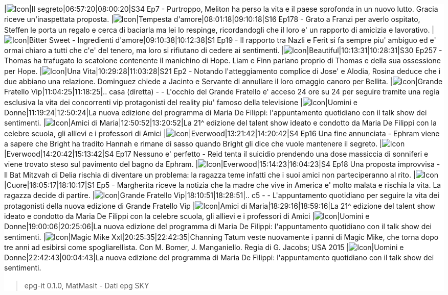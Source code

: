 |![Icon](https://guidatv.sky.it/uuid/e14d3d12-dc56-46b5-813f-89d83c2b8783/cover?md5ChecksumParam=36a8af6c70d0de42c2e3a656117d86cd)|Il segreto|06:57:20|08:00:20|S34 Ep7 - Purtroppo, Meliton ha perso la vita e il paese sprofonda in un nuovo lutto. Gracia riceve un&#039;inaspettata proposta.
|![Icon](https://guidatv.sky.it/uuid/734e8629-1e01-4cd0-8702-685e94e16572/cover?md5ChecksumParam=b6a5bc312d5aa8ca9902b755b7c53716)|Tempesta d&#039;amore|08:01:18|09:10:18|S16 Ep178 - Grato a Franzi per averlo ospitato, Steffen le porta un regalo e cerca di baciarla ma lei lo respinge, ricordandogli che il loro e&#039; un rapporto di amicizia e lavorativo.
|![Icon](https://guidatv.sky.it/uuid/572933bd-e41e-491e-969e-efd980dcb338/cover?md5ChecksumParam=9bd8c70f785f81198a84fd0bba943136)|Bitter Sweet - Ingredienti d&#039;amore|09:10:38|10:12:38|S1 Ep19 - Il rapporto tra Nazli e Ferit si fa sempre piu&#039; ambiguo ed e&#039; ormai chiaro a tutti che c&#039;e&#039; del tenero, ma loro si rifiutano di cedere ai sentimenti.
|![Icon](https://guidatv.sky.it/uuid/c642af91-3cf7-4273-b417-a2a9709942e1/cover?md5ChecksumParam=e2f8a3b5f9d6693427d104cd18060841)|Beautiful|10:13:31|10:28:31|S30 Ep257 - Thomas ha trafugato lo scatolone contenente il manichino di Hope. Liam e Finn parlano proprio di Thomas e della sua ossessione per Hope.
|![Icon](https://guidatv.sky.it/uuid/275feca1-10b1-47d5-8949-9a659046d49b/cover?md5ChecksumParam=a6239e2e35234d38e7e15cc8c90136fd)|Una Vita|10:29:28|11:03:28|S21 Ep2 - Notando l&#039;atteggiamento complice di Jose&#039; e Alodia, Rosina deduce che i due abbiano una relazione. Dominguez chiede a Jacinto e Servante di annullare il loro omaggio canoro per Bellita.
|![Icon](https://guidatv.sky.it/uuid/509e9365-59d4-43db-897b-c03802e4c427/cover?md5ChecksumParam=c3a04be059df8708319b8a1204b0381a)|Grande Fratello Vip|11:04:25|11:18:25|.. casa (diretta) - - L&#039;occhio del Grande Fratello e&#039; acceso 24 ore su 24 per seguire tramite una regia esclusiva la vita dei concorrenti vip protagonisti del reality piu&#039; famoso della televisione
|![Icon](https://guidatv.sky.it/uuid/cfc20c09-8c7f-4472-b152-f489b26db2dc/cover?md5ChecksumParam=57e6835b11d3e9929c10e0551f7b6634)|Uomini e Donne|11:19:24|12:50:24|La nuova edizione del programma di Maria De Filippi: l&#039;appuntamento quotidiano con il talk show dei sentimenti.
|![Icon](https://guidatv.sky.it/uuid/e9cfb20c-8f3d-4e8a-804f-cdad516c2f76/cover?md5ChecksumParam=697fb21f4f60351ee23c2098e83e3286)|Amici di Maria|12:50:52|13:20:52|La 21^ edizione del talent show ideato e condotto da Maria De Filippi con la celebre scuola, gli allievi e i professori di Amici
|![Icon](https://guidatv.sky.it/uuid/eaa63034-1364-47b2-b280-88bc1474a80d/cover?md5ChecksumParam=a697c02c85e99f5f44b3a8bb70e5865f)|Everwood|13:21:42|14:20:42|S4 Ep16 Una fine annunciata - Ephram viene a sapere che Bright ha tradito Hannah e rimane di sasso quando Bright gli dice che vuole mantenere il segreto.
|![Icon](https://guidatv.sky.it/uuid/85edcf0a-eae2-4bd5-b26b-bd0abdd0cc99/cover?md5ChecksumParam=a697c02c85e99f5f44b3a8bb70e5865f)|Everwood|14:20:42|15:13:42|S4 Ep17 Nessuno e&#039; perfetto - Reid tenta il suicidio prendendo una dose massiccia di sonniferi e viene trovato steso sul pavimento del bagno da Ephram.
|![Icon](https://guidatv.sky.it/uuid/e34a6130-f890-426c-9f9d-68758077c3d5/cover?md5ChecksumParam=a697c02c85e99f5f44b3a8bb70e5865f)|Everwood|15:14:23|16:04:23|S4 Ep18 Una proposta improvvisa - Il Bat Mitzvah di Delia rischia di diventare un problema: la ragazza teme infatti che i suoi amici non parteciperanno al rito.
|![Icon](https://guidatv.sky.it/uuid/1b146661-6c76-40da-870f-032ca7eba66d/cover?md5ChecksumParam=997f461dd43b61fd02ae5b32e0ab35bf)|Cuore|16:05:17|18:10:17|S1 Ep5 - Margherita riceve la notizia che la madre che vive in America e&#039; molto malata e rischia la vita. La ragazza decide di partire.
|![Icon](https://guidatv.sky.it/uuid/b6ef790f-0f5f-45b8-a243-9e2a91149fc7/cover?md5ChecksumParam=2cb0878cc752beecb14b871c71909369)|Grande Fratello Vip|18:10:51|18:28:51|.. c5 - - L&#039;appuntamento quotidiano per seguire la vita dei protagonisti della nuova edizione di Grande Fratello Vip
|![Icon](https://guidatv.sky.it/uuid/11d85db9-e5c2-454b-83da-8a0cc0cce388/cover?md5ChecksumParam=697fb21f4f60351ee23c2098e83e3286)|Amici di Maria|18:29:16|18:59:16|La 21^ edizione del talent show ideato e condotto da Maria De Filippi con la celebre scuola, gli allievi e i professori di Amici
|![Icon](https://guidatv.sky.it/uuid/86447d8e-e8c5-47c0-94dc-a9bd9b810f1c/cover?md5ChecksumParam=57e6835b11d3e9929c10e0551f7b6634)|Uomini e Donne|19:00:06|20:25:06|La nuova edizione del programma di Maria De Filippi: l&#039;appuntamento quotidiano con il talk show dei sentimenti.
|![Icon](https://guidatv.sky.it/uuid/c778f7ef-a2b1-4b84-88b8-c9f2b3c330c3/cover?md5ChecksumParam=cd73517f69b907d6dc9a97d985430c36)|Magic Mike Xxl|20:25:35|22:42:35|Channing Tatum veste nuovamente i panni di Magic Mike, che torna dopo tre anni ad esibirsi come spogliarellista. Con M. Bomer, J. Manganiello. Regia di G. Jacobs; USA 2015
|![Icon](https://guidatv.sky.it/uuid/86447d8e-e8c5-47c0-94dc-a9bd9b810f1c/cover?md5ChecksumParam=57e6835b11d3e9929c10e0551f7b6634)|Uomini e Donne|22:42:43|00:04:43|La nuova edizione del programma di Maria De Filippi: l&#039;appuntamento quotidiano con il talk show dei sentimenti.



 > epg-it 0.1.0, MatMasIt - Dati epg SKY